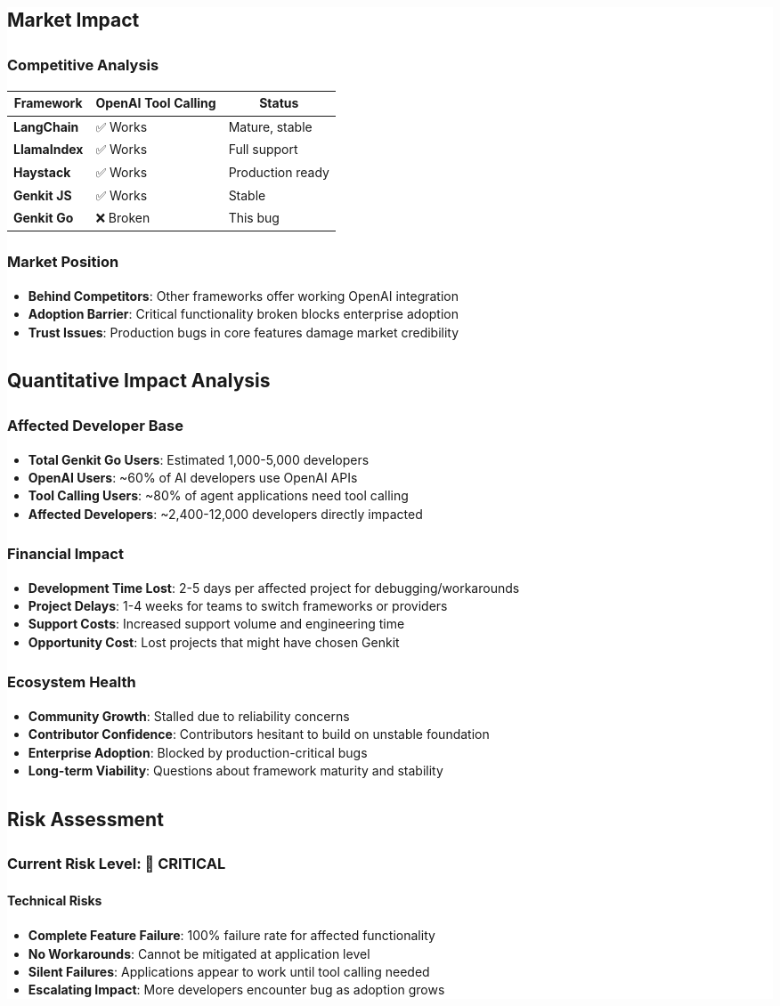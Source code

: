 ## Market Impact

### Competitive Analysis

| Framework | OpenAI Tool Calling | Status |
|-----------|-------------------|---------|
| **LangChain** | ✅ Works | Mature, stable |
| **LlamaIndex** | ✅ Works | Full support |
| **Haystack** | ✅ Works | Production ready |
| **Genkit JS** | ✅ Works | Stable |
| **Genkit Go** | ❌ Broken | This bug |

### Market Position
- **Behind Competitors**: Other frameworks offer working OpenAI integration
- **Adoption Barrier**: Critical functionality broken blocks enterprise adoption
- **Trust Issues**: Production bugs in core features damage market credibility

## Quantitative Impact Analysis

### Affected Developer Base
- **Total Genkit Go Users**: Estimated 1,000-5,000 developers
- **OpenAI Users**: ~60% of AI developers use OpenAI APIs
- **Tool Calling Users**: ~80% of agent applications need tool calling
- **Affected Developers**: ~2,400-12,000 developers directly impacted

### Financial Impact
- **Development Time Lost**: 2-5 days per affected project for debugging/workarounds
- **Project Delays**: 1-4 weeks for teams to switch frameworks or providers
- **Support Costs**: Increased support volume and engineering time
- **Opportunity Cost**: Lost projects that might have chosen Genkit

### Ecosystem Health
- **Community Growth**: Stalled due to reliability concerns
- **Contributor Confidence**: Contributors hesitant to build on unstable foundation
- **Enterprise Adoption**: Blocked by production-critical bugs
- **Long-term Viability**: Questions about framework maturity and stability

## Risk Assessment

### Current Risk Level: 🔴 **CRITICAL**

#### Technical Risks
- **Complete Feature Failure**: 100% failure rate for affected functionality
- **No Workarounds**: Cannot be mitigated at application level
- **Silent Failures**: Applications appear to work until tool calling needed
- **Escalating Impact**: More developers encounter bug as adoption grows
